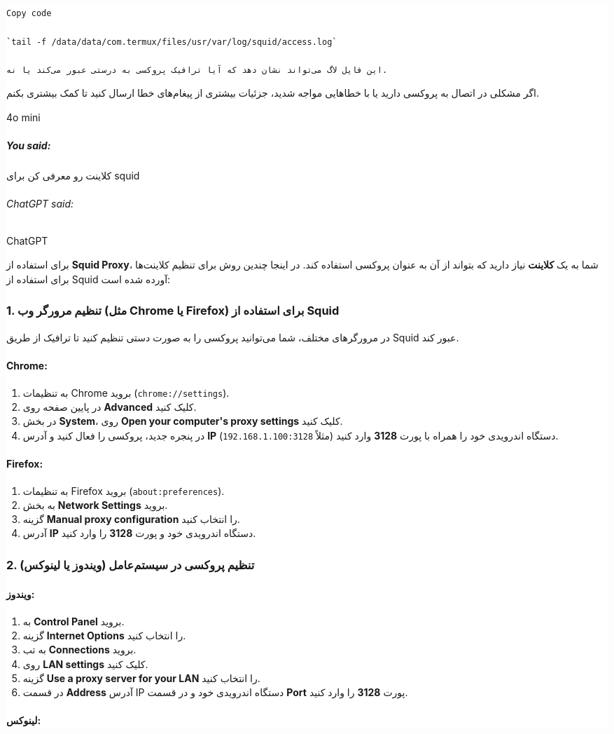    Copy code
    
    `tail -f /data/data/com.termux/files/usr/var/log/squid/access.log`
    
    این فایل لاگ می‌تواند نشان دهد که آیا ترافیک پروکسی به درستی عبور می‌کند یا نه.
    

اگر مشکلی در اتصال به پروکسی دارید یا با خطاهایی مواجه شدید، جزئیات بیشتری از پیغام‌های خطا ارسال کنید تا کمک بیشتری بکنم.

4o mini

##### You said:

کلاینت رو معرفی کن برای squid

###### ChatGPT said:

ChatGPT

برای استفاده از **Squid Proxy**، شما به یک **کلاینت** نیاز دارید که بتواند از آن به عنوان پروکسی استفاده کند. در اینجا چندین روش برای تنظیم کلاینت‌ها برای استفاده از Squid آورده شده است:

### 1. **تنظیم مرورگر وب (مثل Chrome یا Firefox) برای استفاده از Squid**

در مرورگرهای مختلف، شما می‌توانید پروکسی را به صورت دستی تنظیم کنید تا ترافیک از طریق Squid عبور کند.

#### **Chrome**:

1. به تنظیمات Chrome بروید (`chrome://settings`).
2. در پایین صفحه روی **Advanced** کلیک کنید.
3. در بخش **System**، روی **Open your computer's proxy settings** کلیک کنید.
4. در پنجره جدید، پروکسی را فعال کنید و آدرس **IP** دستگاه اندرویدی خود را همراه با پورت **3128** وارد کنید (مثلاً `192.168.1.100:3128`).

#### **Firefox**:

1. به تنظیمات Firefox بروید (`about:preferences`).
2. به بخش **Network Settings** بروید.
3. گزینه **Manual proxy configuration** را انتخاب کنید.
4. آدرس **IP** دستگاه اندرویدی خود و پورت **3128** را وارد کنید.

### 2. **تنظیم پروکسی در سیستم‌عامل (ویندوز یا لینوکس)**

#### **ویندوز**:

1. به **Control Panel** بروید.
2. گزینه **Internet Options** را انتخاب کنید.
3. به تب **Connections** بروید.
4. روی **LAN settings** کلیک کنید.
5. گزینه **Use a proxy server for your LAN** را انتخاب کنید.
6. در قسمت **Address** آدرس IP دستگاه اندرویدی خود و در قسمت **Port** پورت **3128** را وارد کنید.

#### **لینوکس**:
